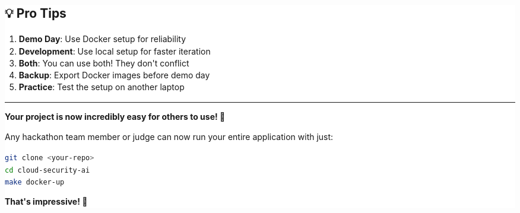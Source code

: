 ## 💡 Pro Tips

1. **Demo Day**: Use Docker setup for reliability
2. **Development**: Use local setup for faster iteration
3. **Both**: You can use both! They don't conflict
4. **Backup**: Export Docker images before demo day
5. **Practice**: Test the setup on another laptop

---

**Your project is now incredibly easy for others to use! 🚀**

Any hackathon team member or judge can now run your entire application with just:
```bash
git clone <your-repo>
cd cloud-security-ai
make docker-up
```

**That's impressive! 🎯**
